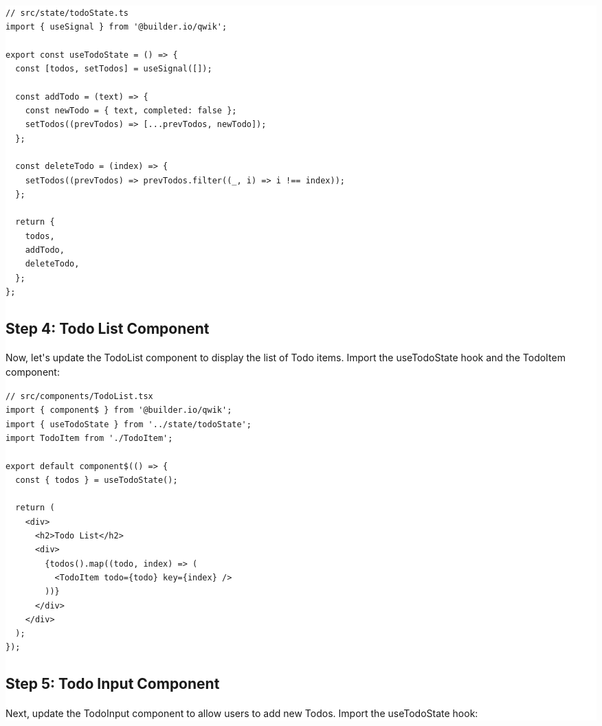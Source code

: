 ```tsx
// src/state/todoState.ts
import { useSignal } from '@builder.io/qwik';

export const useTodoState = () => {
  const [todos, setTodos] = useSignal([]);
  
  const addTodo = (text) => {
    const newTodo = { text, completed: false };
    setTodos((prevTodos) => [...prevTodos, newTodo]);
  };

  const deleteTodo = (index) => {
    setTodos((prevTodos) => prevTodos.filter((_, i) => i !== index));
  };

  return {
    todos,
    addTodo,
    deleteTodo,
  };
};
```

## Step 4: Todo List Component
Now, let's update the TodoList component to display the list of Todo items. Import the useTodoState hook and the TodoItem component:

```tsx
// src/components/TodoList.tsx
import { component$ } from '@builder.io/qwik';
import { useTodoState } from '../state/todoState';
import TodoItem from './TodoItem';

export default component$(() => {
  const { todos } = useTodoState();

  return (
    <div>
      <h2>Todo List</h2>
      <div>
        {todos().map((todo, index) => (
          <TodoItem todo={todo} key={index} />
        ))}
      </div>
    </div>
  );
});
```

## Step 5: Todo Input Component
Next, update the TodoInput component to allow users to add new Todos. Import the useTodoState hook:
